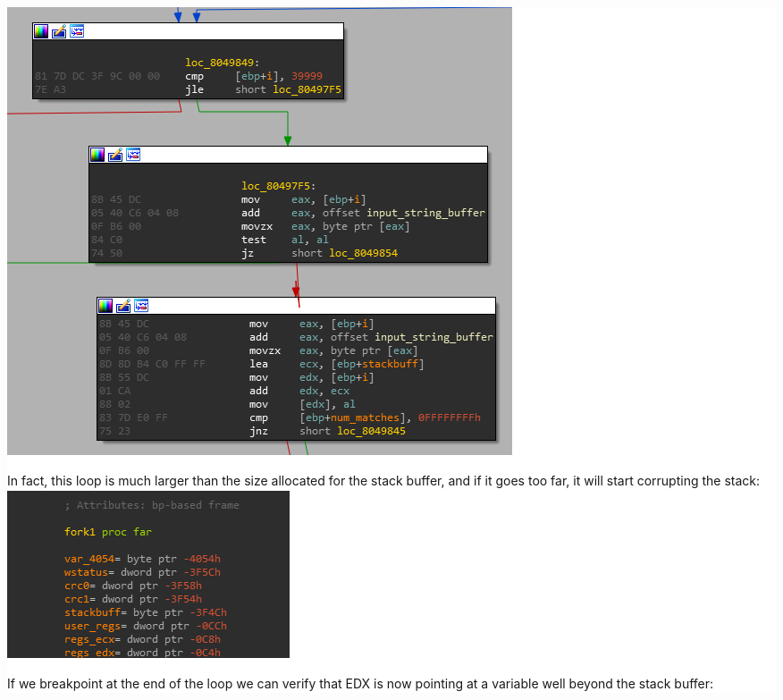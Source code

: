 ![75c0eb3af5496f2b35a2a365c8cadc8b.png](../_resources/fc09e3c9ca244593a789e7b934eaa5a8.png)

In fact, this loop is much larger than the size allocated for the stack buffer, and if it goes too far, it will start corrupting the stack:
![56e27eb671f5959c4f06ef05bab8b6c7.png](../_resources/5cdae76b42784dc4891a8155978fbf62.png)

If we breakpoint at the end of the loop we can verify that EDX is now pointing at a variable well beyond the stack buffer: